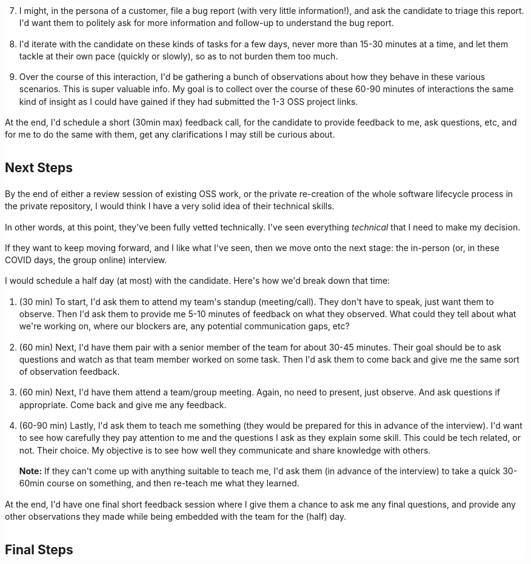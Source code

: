 7. I might, in the persona of a customer, file a bug report (with very little information!), and ask the candidate to triage this report. I'd want them to politely ask for more information and follow-up to understand the bug report.

8. I'd iterate with the candidate on these kinds of tasks for a few days, never more than 15-30 minutes at a time, and let them tackle at their own pace (quickly or slowly), so as to not burden them too much.

9. Over the course of this interaction, I'd be gathering a bunch of observations about how they behave in these various scenarios. This is super valuable info. My goal is to collect over the course of these 60-90 minutes of interactions the same kind of insight as I could have gained if they had submitted the 1-3 OSS project links.

At the end, I'd schedule a short (30min max) feedback call, for the candidate to provide feedback to me, ask questions, etc, and for me to do the same with them, get any clarifications I may still be curious about.

## Next Steps

By the end of either a review session of existing OSS work, or the private re-creation of the whole software lifecycle process in the private repository, I would think I have a very solid idea of their technical skills.

In other words, at this point, they've been fully vetted technically. I've seen everything *technical* that I need to make my decision.

If they want to keep moving forward, and I like what I've seen, then we move onto the next stage: the in-person (or, in these COVID days, the group online) interview.

I would schedule a half day (at most) with the candidate. Here's how we'd break down that time:

1. (30 min) To start, I'd ask them to attend my team's standup (meeting/call). They don't have to speak, just want them to observe. Then I'd ask them to provide me 5-10 minutes of feedback on what they observed. What could they tell about what we're working on, where our blockers are, any potential communication gaps, etc?

2. (60 min) Next, I'd have them pair with a senior member of the team for about 30-45 minutes. Their goal should be to ask questions and watch as that team member worked on some task. Then I'd ask them to come back and give me the same sort of observation feedback.

3. (60 min) Next, I'd have them attend a team/group meeting. Again, no need to present, just observe. And ask questions if appropriate. Come back and give me any feedback.

4. (60-90 min) Lastly, I'd ask them to teach me something (they would be prepared for this in advance of the interview). I'd want to see how carefully they pay attention to me and the questions I ask as they explain some skill. This could be tech related, or not. Their choice. My objective is to see how well they communicate and share knowledge with others.

	**Note:** If they can't come up with anything suitable to teach me, I'd ask them (in advance of the interview) to take a quick 30-60min course on something, and then re-teach me what they learned.

At the end, I'd have one final short feedback session where I give them a chance to ask me any final questions, and provide any other observations they made while being embedded with the team for the (half) day.

## Final Steps
